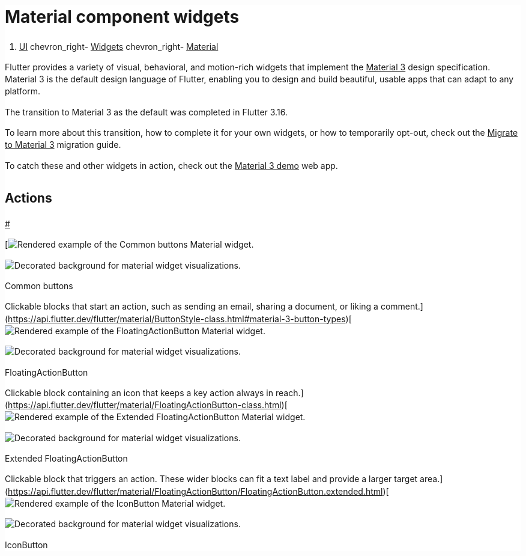 Material component widgets
==========================

1. [UI](/ui) chevron\_right- [Widgets](/ui/widgets) chevron\_right- [Material](/ui/widgets/material)

Flutter provides a variety of visual, behavioral, and motion-rich widgets that implement the [Material 3](https://m3.material.io/get-started) design specification. Material 3 is the default design language of Flutter, enabling you to design and build beautiful, usable apps that can adapt to any platform.

The transition to Material 3 as the default was completed in Flutter 3.16.

To learn more about this transition, how to complete it for your own widgets, or how to temporarily opt-out, check out the [Migrate to Material 3](/release/breaking-changes/material-3-migration) migration guide.

To catch these and other widgets in action, check out the [Material 3 demo](https://github.com/flutter/samples/tree/main/material_3_demo/) web app.

Actions
-------

[#](#actions)

[![Rendered example of the Common buttons Material widget.](/assets/images/docs/widget-catalog/material-3-buttons.png)

![Decorated background for material widget visualizations.](/assets/images/docs/widget-catalog/material-3-leaves.png)

Common buttons

Clickable blocks that start an action, such as sending an email, sharing a document, or liking a comment.](https://api.flutter.dev/flutter/material/ButtonStyle-class.html#material-3-button-types)[![Rendered example of the FloatingActionButton Material widget.](/assets/images/docs/widget-catalog/material-3-floating-action-button.png)

![Decorated background for material widget visualizations.](/assets/images/docs/widget-catalog/material-3-leaves.png)

FloatingActionButton

Clickable block containing an icon that keeps a key action always in reach.](https://api.flutter.dev/flutter/material/FloatingActionButton-class.html)[![Rendered example of the Extended FloatingActionButton Material widget.](/assets/images/docs/widget-catalog/material-3-extended-fab.png)

![Decorated background for material widget visualizations.](/assets/images/docs/widget-catalog/material-3-leaves.png)

Extended FloatingActionButton

Clickable block that triggers an action. These wider blocks can fit a text label and provide a larger target area.](https://api.flutter.dev/flutter/material/FloatingActionButton/FloatingActionButton.extended.html)[![Rendered example of the IconButton Material widget.](/assets/images/docs/widget-catalog/material-3-icon-button.png)

![Decorated background for material widget visualizations.](/assets/images/docs/widget-catalog/material-3-leaves.png)

IconButton
